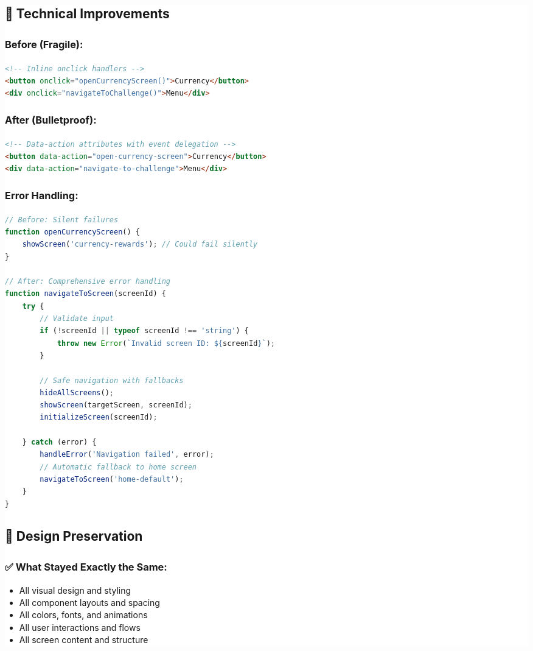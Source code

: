 ## 🔧 **Technical Improvements**

### **Before (Fragile):**
```html
<!-- Inline onclick handlers -->
<button onclick="openCurrencyScreen()">Currency</button>
<div onclick="navigateToChallenge()">Menu</div>
```

### **After (Bulletproof):**
```html
<!-- Data-action attributes with event delegation -->
<button data-action="open-currency-screen">Currency</button>
<div data-action="navigate-to-challenge">Menu</div>
```

### **Error Handling:**
```javascript
// Before: Silent failures
function openCurrencyScreen() {
    showScreen('currency-rewards'); // Could fail silently
}

// After: Comprehensive error handling
function navigateToScreen(screenId) {
    try {
        // Validate input
        if (!screenId || typeof screenId !== 'string') {
            throw new Error(`Invalid screen ID: ${screenId}`);
        }
        
        // Safe navigation with fallbacks
        hideAllScreens();
        showScreen(targetScreen, screenId);
        initializeScreen(screenId);
        
    } catch (error) {
        handleError('Navigation failed', error);
        // Automatic fallback to home screen
        navigateToScreen('home-default');
    }
}
```

## 🎨 **Design Preservation**

### **✅ What Stayed Exactly the Same:**
- All visual design and styling
- All component layouts and spacing
- All colors, fonts, and animations
- All user interactions and flows
- All screen content and structure
